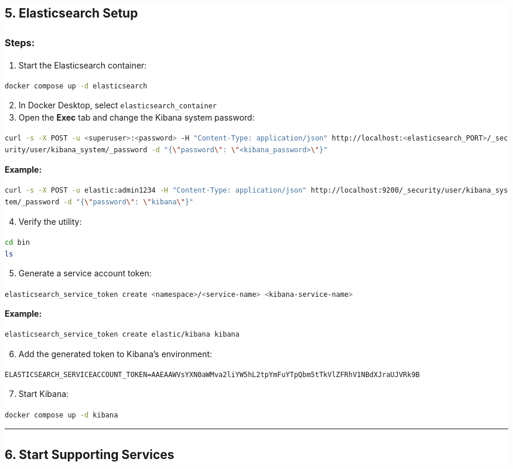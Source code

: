
## 5. Elasticsearch Setup

### Steps:

1. Start the Elasticsearch container:

```bash
docker compose up -d elasticsearch
```

2. In Docker Desktop, select `elasticsearch_container`
3. Open the **Exec** tab and change the Kibana system password:

```bash
curl -s -X POST -u <superuser>:<password> -H "Content-Type: application/json" http://localhost:<elasticsearch_PORT>/_security/user/kibana_system/_password -d "{\"password\": \"<kibana_password>\"}"
```

**Example:**

```bash
curl -s -X POST -u elastic:admin1234 -H "Content-Type: application/json" http://localhost:9200/_security/user/kibana_system/_password -d "{\"password\": \"kibana\"}"
```

4. Verify the utility:

```bash
cd bin
ls
```

5. Generate a service account token:

```bash
elasticsearch_service_token create <namespace>/<service-name> <kibana-service-name>
```

**Example:**

```bash
elasticsearch_service_token create elastic/kibana kibana
```

6. Add the generated token to Kibana’s environment:

```env
ELASTICSEARCH_SERVICEACCOUNT_TOKEN=AAEAAWVsYXN0aWMva2liYW5hL2tpYmFuYTpQbm5tTkVlZFRhV1NBdXJraUJVRk9B
```

7. Start Kibana:

```bash
docker compose up -d kibana
```

---

## 6. Start Supporting Services
